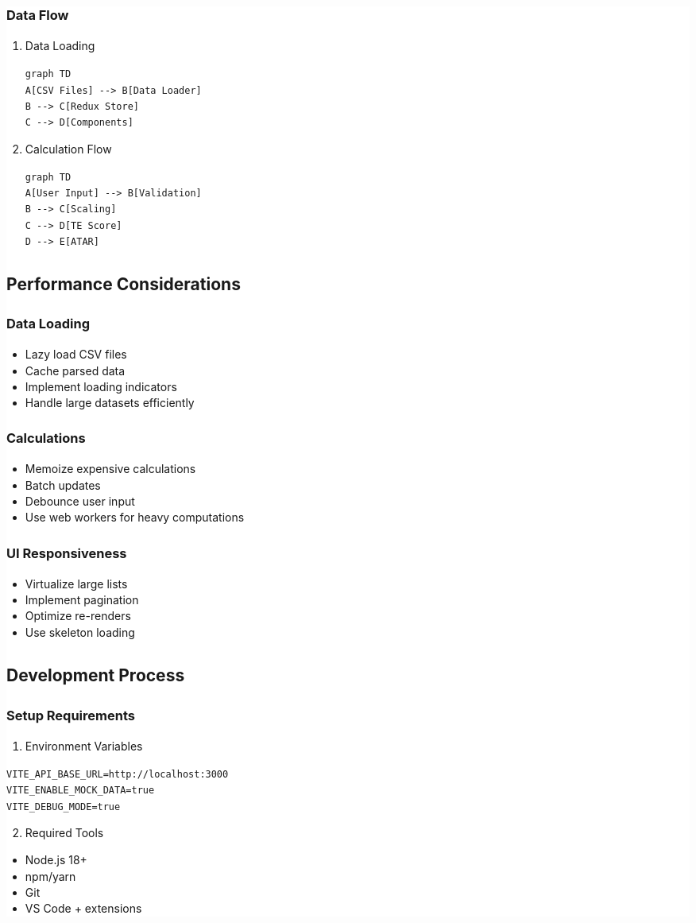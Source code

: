 ### Data Flow
1. Data Loading
   ```mermaid
   graph TD
   A[CSV Files] --> B[Data Loader]
   B --> C[Redux Store]
   C --> D[Components]
   ```

2. Calculation Flow
   ```mermaid
   graph TD
   A[User Input] --> B[Validation]
   B --> C[Scaling]
   C --> D[TE Score]
   D --> E[ATAR]
   ```

## Performance Considerations

### Data Loading
- Lazy load CSV files
- Cache parsed data
- Implement loading indicators
- Handle large datasets efficiently

### Calculations
- Memoize expensive calculations
- Batch updates
- Debounce user input
- Use web workers for heavy computations

### UI Responsiveness
- Virtualize large lists
- Implement pagination
- Optimize re-renders
- Use skeleton loading

## Development Process

### Setup Requirements
1. Environment Variables
```env
VITE_API_BASE_URL=http://localhost:3000
VITE_ENABLE_MOCK_DATA=true
VITE_DEBUG_MODE=true
```

2. Required Tools
- Node.js 18+
- npm/yarn
- Git
- VS Code + extensions
